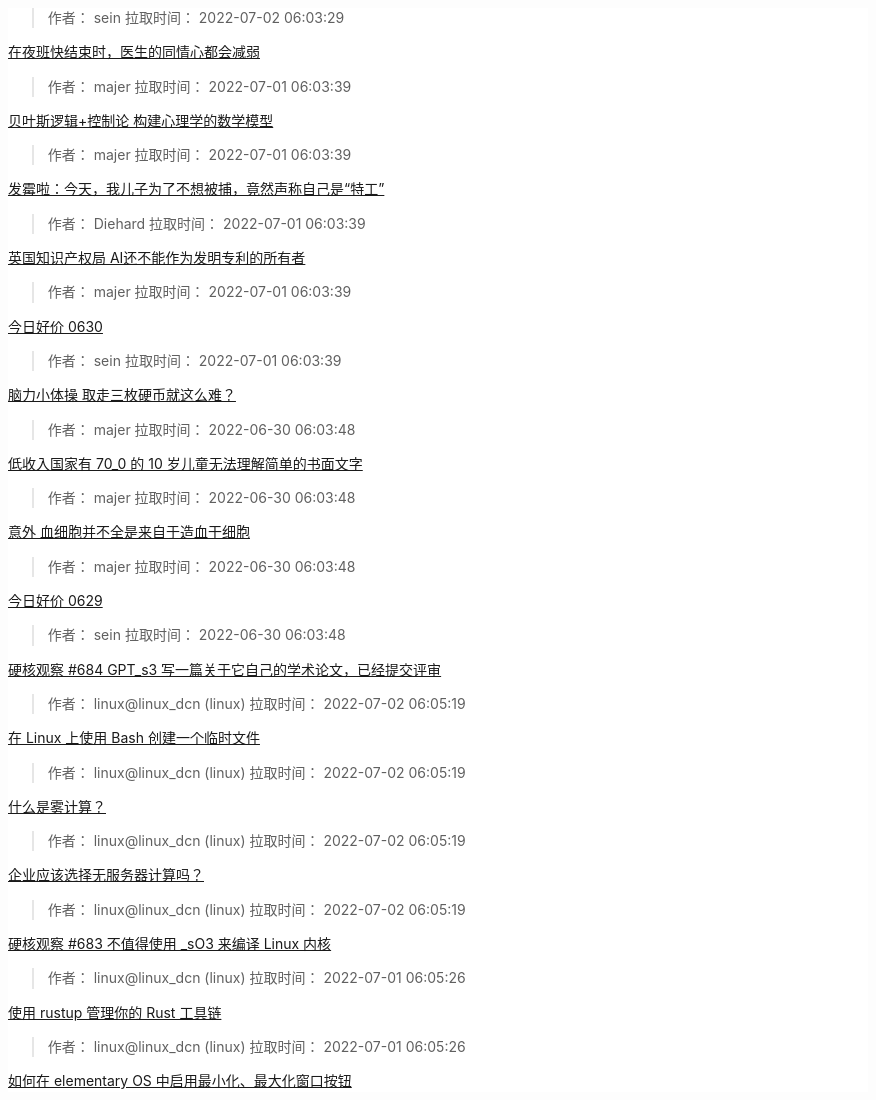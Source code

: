> 作者： sein  拉取时间： 2022-07-02 06:03:29

 [在夜班快结束时，医生的同情心都会减弱](http://jandan.net/p/110918)

> 作者： majer  拉取时间： 2022-07-01 06:03:39

 [贝叶斯逻辑+控制论 构建心理学的数学模型](http://jandan.net/p/110915)

> 作者： majer  拉取时间： 2022-07-01 06:03:39

 [发霉啦：今天，我儿子为了不想被捕，竟然声称自己是“特工”](http://jandan.net/p/110922)

> 作者： Diehard  拉取时间： 2022-07-01 06:03:39

 [英国知识产权局 AI还不能作为发明专利的所有者](http://jandan.net/p/110920)

> 作者： majer  拉取时间： 2022-07-01 06:03:39

 [今日好价 0630](http://jandan.net/p/110921)

> 作者： sein  拉取时间： 2022-07-01 06:03:39

 [脑力小体操  取走三枚硬币就这么难？](http://jandan.net/p/110832)

> 作者： majer  拉取时间： 2022-06-30 06:03:48

 [低收入国家有 70_0 的 10 岁儿童无法理解简单的书面文字](http://jandan.net/p/110916)

> 作者： majer  拉取时间： 2022-06-30 06:03:48

 [意外 血细胞并不全是来自于造血干细胞](http://jandan.net/p/110882)

> 作者： majer  拉取时间： 2022-06-30 06:03:48

 [今日好价 0629](http://jandan.net/p/110917)

> 作者： sein  拉取时间： 2022-06-30 06:03:48

 [硬核观察 #684 GPT_s3 写一篇关于它自己的学术论文，已经提交评审](https://linux.cn/article-14784-1.html?utm_source=rss&utm_medium=rss)

> 作者： linux@linux_dcn (linux)  拉取时间： 2022-07-02 06:05:19

 [在 Linux 上使用 Bash 创建一个临时文件](https://linux.cn/article-14783-1.html?utm_source=rss&utm_medium=rss)

> 作者： linux@linux_dcn (linux)  拉取时间： 2022-07-02 06:05:19

 [什么是雾计算？](https://linux.cn/article-14782-1.html?utm_source=rss&utm_medium=rss)

> 作者： linux@linux_dcn (linux)  拉取时间： 2022-07-02 06:05:19

 [企业应该选择无服务器计算吗？](https://linux.cn/article-14781-1.html?utm_source=rss&utm_medium=rss)

> 作者： linux@linux_dcn (linux)  拉取时间： 2022-07-02 06:05:19

 [硬核观察 #683 不值得使用 _sO3 来编译 Linux 内核](https://linux.cn/article-14780-1.html?utm_source=rss&utm_medium=rss)

> 作者： linux@linux_dcn (linux)  拉取时间： 2022-07-01 06:05:26

 [使用 rustup 管理你的 Rust 工具链](https://linux.cn/article-14779-1.html?utm_source=rss&utm_medium=rss)

> 作者： linux@linux_dcn (linux)  拉取时间： 2022-07-01 06:05:26

 [如何在 elementary OS 中启用最小化、最大化窗口按钮](https://linux.cn/article-14778-1.html?utm_source=rss&utm_medium=rss)
